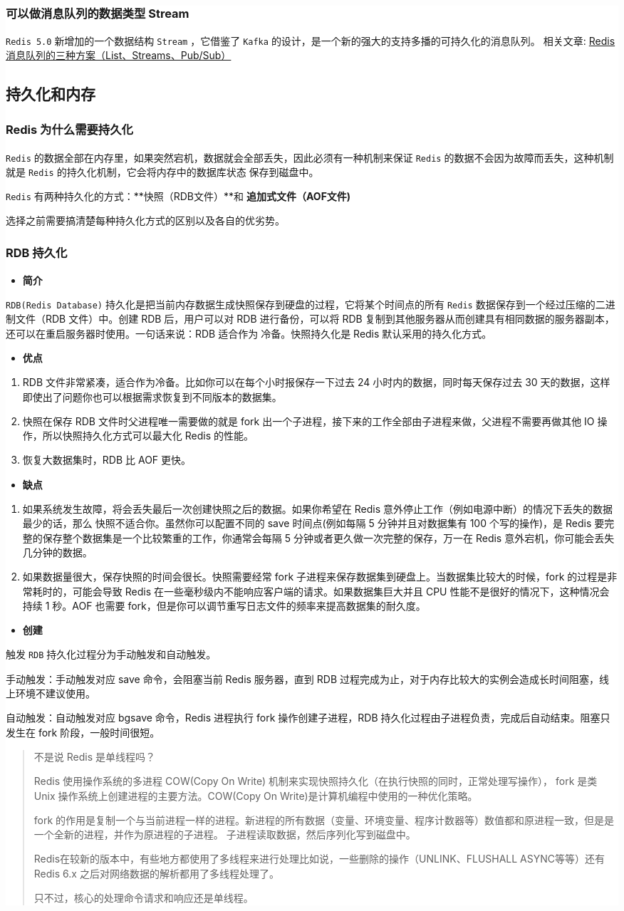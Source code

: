 
### 可以做消息队列的数据类型 Stream

`Redis 5.0` 新增加的一个数据结构 `Stream` ，它借鉴了 `Kafka` 的设计，是一个新的强大的支持多播的可持久化的消息队列。 相关文章: [Redis 消息队列的三种方案（List、Streams、Pub/Sub）](https://javakeeper.starfish.ink/data-management/Redis/Redis-MQ.html#%E4%B8%80%E3%80%81%E5%9B%9E%E9%A1%BE%E6%B6%88%E6%81%AF%E9%98%9F%E5%88%97)

## 持久化和内存

### Redis 为什么需要持久化

`Redis` 的数据全部在内存里，如果突然宕机，数据就会全部丢失，因此必须有一种机制来保证 `Redis` 的数据不会因为故障而丢失，这种机制就是 `Redis` 的持久化机制，它会将内存中的数据库状态 保存到磁盘中。

`Redis` 有两种持久化的方式：**快照（RDB文件）**和 **追加式文件（AOF文件)**

选择之前需要搞清楚每种持久化方式的区别以及各自的优劣势。

### RDB 持久化

- **简介**

`RDB(Redis Database)` 持久化是把当前内存数据生成快照保存到硬盘的过程，它将某个时间点的所有 `Redis` 数据保存到一个经过压缩的二进制文件（RDB 文件）中。创建 RDB 后，用户可以对 RDB 进行备份，可以将 RDB 复制到其他服务器从而创建具有相同数据的服务器副本，还可以在重启服务器时使用。一句话来说：RDB 适合作为 冷备。快照持久化是 Redis 默认采用的持久化方式。

- **优点**

1. RDB 文件非常紧凑，适合作为冷备。比如你可以在每个小时报保存一下过去 24 小时内的数据，同时每天保存过去 30 天的数据，这样即使出了问题你也可以根据需求恢复到不同版本的数据集。

2. 快照在保存 RDB 文件时父进程唯一需要做的就是 fork 出一个子进程，接下来的工作全部由子进程来做，父进程不需要再做其他 IO 操作，所以快照持久化方式可以最大化 Redis 的性能。

3. 恢复大数据集时，RDB 比 AOF 更快。

- **缺点**

1. 如果系统发生故障，将会丢失最后一次创建快照之后的数据。如果你希望在 Redis 意外停止工作（例如电源中断）的情况下丢失的数据最少的话，那么 快照不适合你。虽然你可以配置不同的 save 时间点(例如每隔 5 分钟并且对数据集有 100 个写的操作)，是 Redis 要完整的保存整个数据集是一个比较繁重的工作，你通常会每隔 5 分钟或者更久做一次完整的保存，万一在 Redis 意外宕机，你可能会丢失几分钟的数据。

2. 如果数据量很大，保存快照的时间会很长。快照需要经常 fork 子进程来保存数据集到硬盘上。当数据集比较大的时候，fork 的过程是非常耗时的，可能会导致 Redis 在一些毫秒级内不能响应客户端的请求。如果数据集巨大并且 CPU 性能不是很好的情况下，这种情况会持续 1 秒。AOF 也需要 fork，但是你可以调节重写日志文件的频率来提高数据集的耐久度。

- **创建**

触发 `RDB` 持久化过程分为手动触发和自动触发。

手动触发：手动触发对应 save 命令，会阻塞当前 Redis 服务器，直到 RDB 过程完成为止，对于内存比较大的实例会造成长时间阻塞，线上环境不建议使用。

自动触发：自动触发对应 bgsave 命令，Redis 进程执行 fork 操作创建子进程，RDB 持久化过程由子进程负责，完成后自动结束。阻塞只发生在 fork 阶段，一般时间很短。

> 不是说 Redis 是单线程吗？
>
> Redis 使用操作系统的多进程 COW(Copy On Write) 机制来实现快照持久化（在执行快照的同时，正常处理写操作）， fork 是类 Unix 操作系统上创建进程的主要方法。COW(Copy On Write)是计算机编程中使用的一种优化策略。
>
> fork 的作用是复制一个与当前进程一样的进程。新进程的所有数据（变量、环境变量、程序计数器等）数值都和原进程一致，但是是一个全新的进程，并作为原进程的子进程。 子进程读取数据，然后序列化写到磁盘中。
>
> Redis在较新的版本中，有些地方都使用了多线程来进行处理比如说，一些删除的操作（UNLINK、FLUSHALL ASYNC等等）还有Redis 6.x 之后对网络数据的解析都用了多线程处理了。
>
> 只不过，核心的处理命令请求和响应还是单线程。
